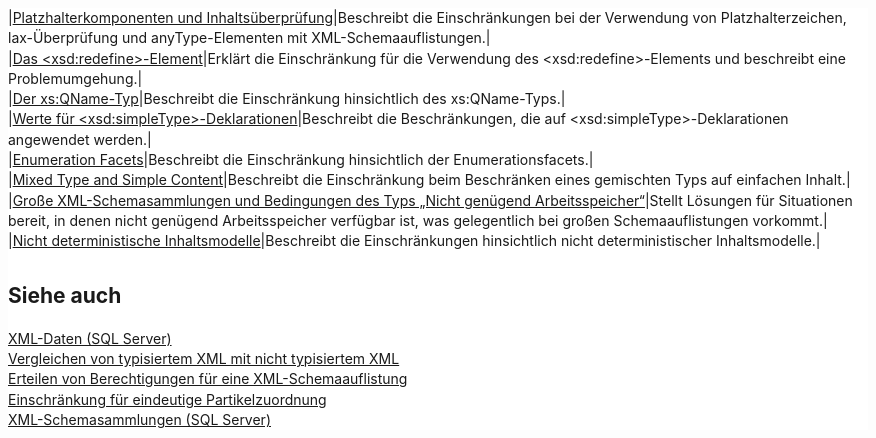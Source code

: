|[Platzhalterkomponenten und Inhaltsüberprüfung](../../relational-databases/xml/wildcard-components-and-content-validation.md)|Beschreibt die Einschränkungen bei der Verwendung von Platzhalterzeichen, lax-Überprüfung und anyType-Elementen mit XML-Schemaauflistungen.|  
|[Das &#60;xsd:redefine&#62;-Element](../../relational-databases/xml/the-xsd-redefine-element.md)|Erklärt die Einschränkung für die Verwendung des \<xsd:redefine>-Elements und beschreibt eine Problemumgehung.|  
|[Der xs:QName-Typ](../../relational-databases/xml/the-xs-qname-type.md)|Beschreibt die Einschränkung hinsichtlich des xs:QName-Typs.|  
|[Werte für &#60;xsd:simpleType&#62;-Deklarationen](../../relational-databases/xml/values-for-xsd-simpletype-declarations.md)|Beschreibt die Beschränkungen, die auf \<xsd:simpleType>-Deklarationen angewendet werden.|  
|[Enumeration Facets](../../relational-databases/xml/enumeration-facets.md)|Beschreibt die Einschränkung hinsichtlich der Enumerationsfacets.|  
|[Mixed Type and Simple Content](../../relational-databases/xml/mixed-type-and-simple-content.md)|Beschreibt die Einschränkung beim Beschränken eines gemischten Typs auf einfachen Inhalt.|  
|[Große XML-Schemasammlungen und Bedingungen des Typs „Nicht genügend Arbeitsspeicher“](../../relational-databases/xml/large-xml-schema-collections-and-out-of-memory-conditions.md)|Stellt Lösungen für Situationen bereit, in denen nicht genügend Arbeitsspeicher verfügbar ist, was gelegentlich bei großen Schemaauflistungen vorkommt.|  
|[Nicht deterministische Inhaltsmodelle](../../relational-databases/xml/non-deterministic-content-models.md)|Beschreibt die Einschränkungen hinsichtlich nicht deterministischer Inhaltsmodelle.|  
  
## <a name="see-also"></a>Siehe auch  
 [XML-Daten &#40;SQL Server&#41;](../../relational-databases/xml/xml-data-sql-server.md)   
 [Vergleichen von typisiertem XML mit nicht typisiertem XML](../../relational-databases/xml/compare-typed-xml-to-untyped-xml.md)   
 [Erteilen von Berechtigungen für eine XML-Schemaauflistung](../../relational-databases/xml/grant-permissions-on-an-xml-schema-collection.md)   
 [Einschränkung für eindeutige Partikelzuordnung](../../relational-databases/xml/unique-particle-attribution-constraint.md)   
 [XML-Schemasammlungen &#40;SQL Server&#41;](../../relational-databases/xml/xml-schema-collections-sql-server.md)  
  
  
